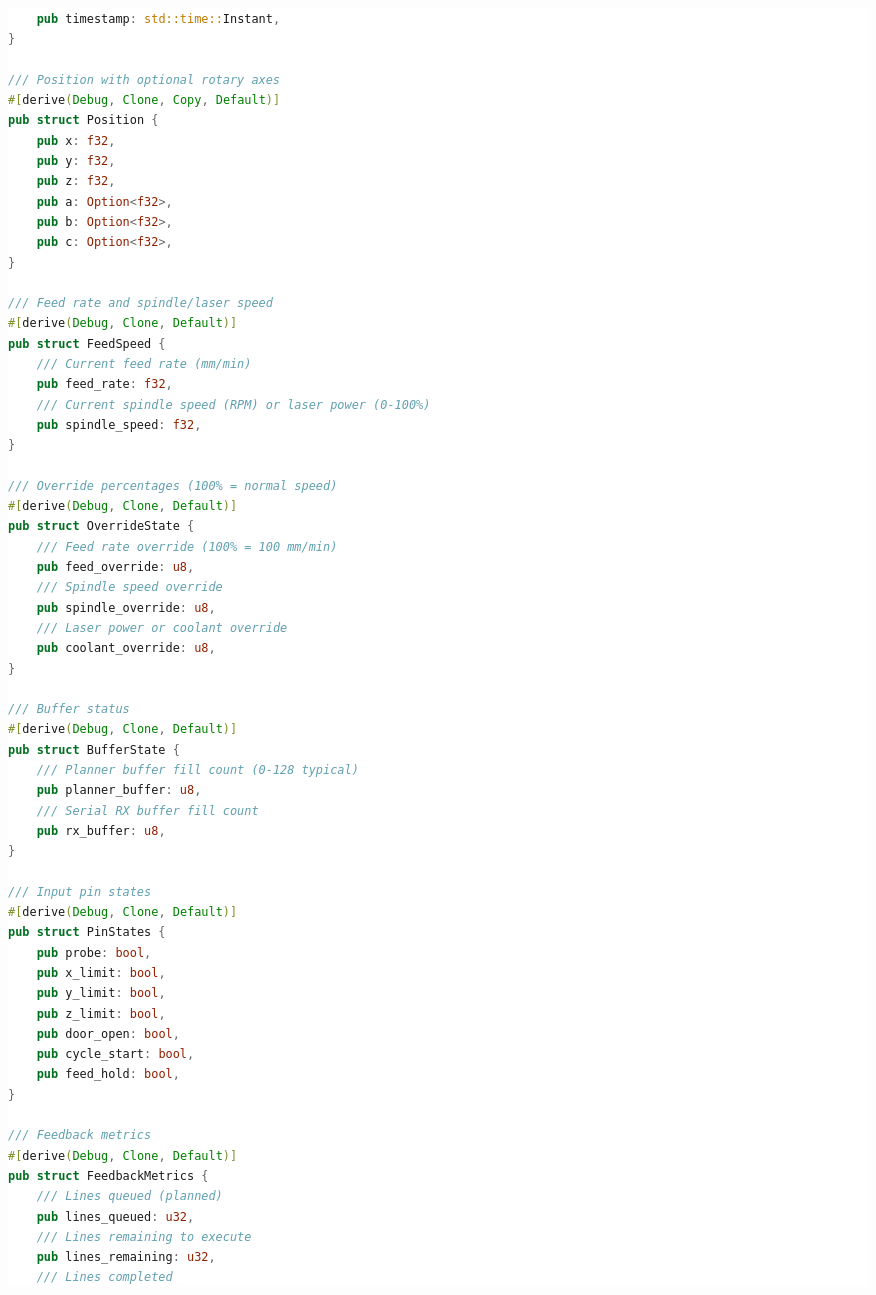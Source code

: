 ```rust
    pub timestamp: std::time::Instant,
}

/// Position with optional rotary axes
#[derive(Debug, Clone, Copy, Default)]
pub struct Position {
    pub x: f32,
    pub y: f32,
    pub z: f32,
    pub a: Option<f32>,
    pub b: Option<f32>,
    pub c: Option<f32>,
}

/// Feed rate and spindle/laser speed
#[derive(Debug, Clone, Default)]
pub struct FeedSpeed {
    /// Current feed rate (mm/min)
    pub feed_rate: f32,
    /// Current spindle speed (RPM) or laser power (0-100%)
    pub spindle_speed: f32,
}

/// Override percentages (100% = normal speed)
#[derive(Debug, Clone, Default)]
pub struct OverrideState {
    /// Feed rate override (100% = 100 mm/min)
    pub feed_override: u8,
    /// Spindle speed override
    pub spindle_override: u8,
    /// Laser power or coolant override
    pub coolant_override: u8,
}

/// Buffer status
#[derive(Debug, Clone, Default)]
pub struct BufferState {
    /// Planner buffer fill count (0-128 typical)
    pub planner_buffer: u8,
    /// Serial RX buffer fill count
    pub rx_buffer: u8,
}

/// Input pin states
#[derive(Debug, Clone, Default)]
pub struct PinStates {
    pub probe: bool,
    pub x_limit: bool,
    pub y_limit: bool,
    pub z_limit: bool,
    pub door_open: bool,
    pub cycle_start: bool,
    pub feed_hold: bool,
}

/// Feedback metrics
#[derive(Debug, Clone, Default)]
pub struct FeedbackMetrics {
    /// Lines queued (planned)
    pub lines_queued: u32,
    /// Lines remaining to execute
    pub lines_remaining: u32,
    /// Lines completed
```